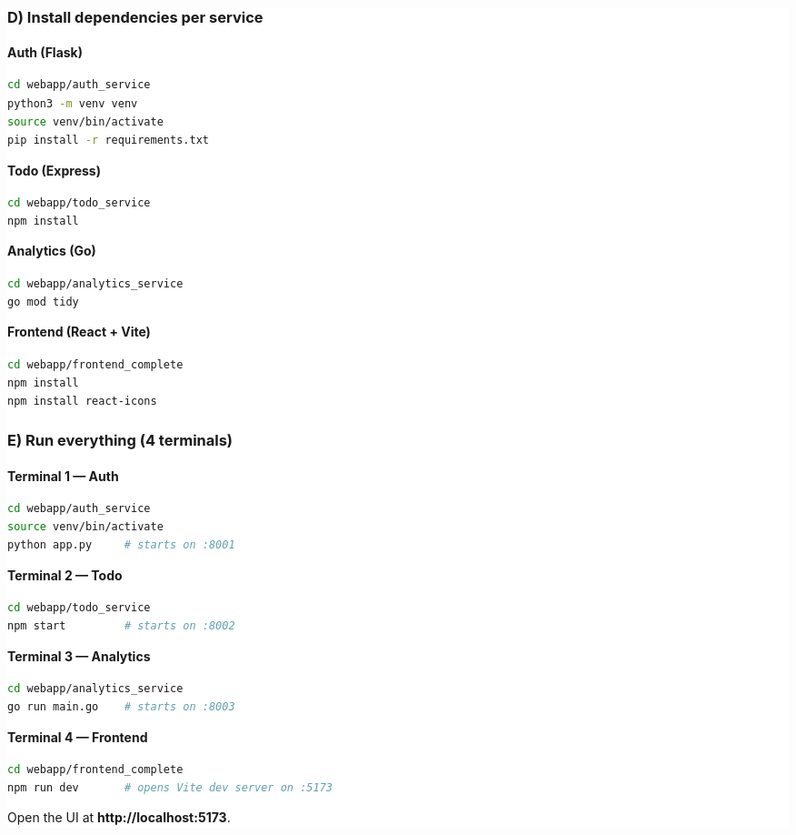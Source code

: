 ### D) Install dependencies per service

**Auth (Flask)**
```bash
cd webapp/auth_service
python3 -m venv venv
source venv/bin/activate
pip install -r requirements.txt
```

**Todo (Express)**
```bash
cd webapp/todo_service
npm install
```

**Analytics (Go)**
```bash
cd webapp/analytics_service
go mod tidy
```

**Frontend (React + Vite)**
```bash
cd webapp/frontend_complete
npm install
npm install react-icons
```

### E) Run everything (4 terminals)

**Terminal 1 — Auth**
```bash
cd webapp/auth_service
source venv/bin/activate
python app.py     # starts on :8001
```

**Terminal 2 — Todo**
```bash
cd webapp/todo_service
npm start         # starts on :8002
```

**Terminal 3 — Analytics**
```bash
cd webapp/analytics_service
go run main.go    # starts on :8003
```

**Terminal 4 — Frontend**
```bash
cd webapp/frontend_complete
npm run dev       # opens Vite dev server on :5173
```

Open the UI at **http://localhost:5173**.
